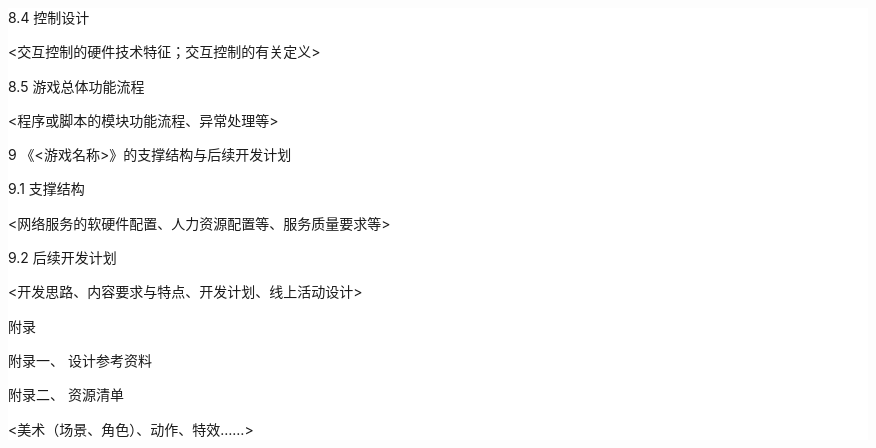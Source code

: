 8.4 控制设计

<交互控制的硬件技术特征；交互控制的有关定义>

8.5 游戏总体功能流程

<程序或脚本的模块功能流程、异常处理等>

9 《<游戏名称>》的支撑结构与后续开发计划

9.1 支撑结构

<网络服务的软硬件配置、人力资源配置等、服务质量要求等>

9.2 后续开发计划

<开发思路、内容要求与特点、开发计划、线上活动设计>

附录

附录一、 设计参考资料

附录二、 资源清单

<美术（场景、角色）、动作、特效……>
